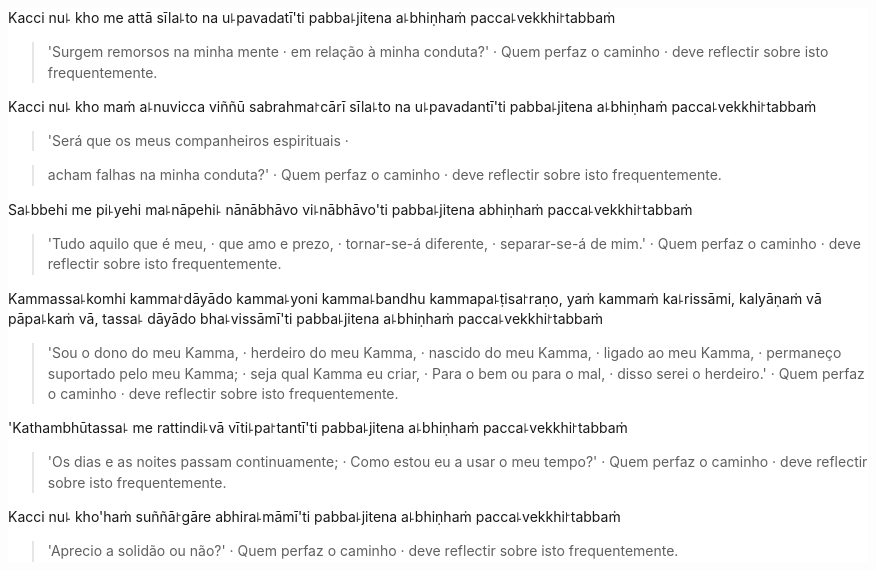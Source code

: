 Kacci nu꜕ kho me attā sīla꜕to na u꜕pavadatī'ti pabba꜕jitena a꜕bhiṇhaṁ pacca꜕vekkhi꜓tabbaṁ

<div class="english">

> 'Surgem remorsos na minha mente · em relação à minha conduta?' ·
> Quem perfaz o caminho · deve reflectir sobre isto frequentemente.

</div>

Kacci nu꜕ kho maṁ a꜕nuvicca viññū sabrahma꜓cārī sīla꜕to na u꜕pavadantī'ti pabba꜕jitena a꜕bhiṇhaṁ pacca꜕vekkhi꜓tabbaṁ

<div class="english">

> 'Será que os meus companheiros espirituais ·

> acham falhas na minha conduta?' ·
> Quem perfaz o caminho · deve reflectir sobre isto frequentemente.

</div>

Sa꜕bbehi me pi꜕yehi ma꜕nāpehi꜕ nānābhāvo vi꜕nābhāvo'ti pabba꜕jitena abhiṇhaṁ pacca꜕vekkhi꜓tabbaṁ

<div class="english">

> 'Tudo aquilo que é meu, · que amo e prezo, · tornar-se-á diferente, · separar-se-á de mim.' ·
> Quem perfaz o caminho · deve reflectir sobre isto frequentemente.

</div>

Kammassa꜕komhi kamma꜓dāyādo kamma꜕yoni kamma꜕bandhu kammapa꜕ṭisa꜓raṇo, yaṁ kammaṁ ka꜕rissāmi, kalyāṇaṁ vā pāpa꜕kaṁ vā, tassa꜕ dāyādo bha꜕vissāmī'ti pabba꜕jitena a꜕bhiṇhaṁ pacca꜕vekkhi꜓tabbaṁ

<div class="english">

> 'Sou o dono do meu Kamma, · herdeiro do meu Kamma, ·
> nascido do meu Kamma, · ligado ao meu Kamma, ·
> permaneço suportado pelo meu Kamma; · seja qual Kamma eu criar, ·
> Para o bem ou para o mal, · disso serei o herdeiro.' ·
> Quem perfaz o caminho · deve reflectir sobre isto frequentemente.

</div>

'Kathambhūtassa꜕ me rattindi꜕vā vīti꜕pa꜓tantī'ti pabba꜕jitena a꜕bhiṇhaṁ pacca꜕vekkhi꜓tabbaṁ

<div class="english">

> 'Os dias e as noites passam continuamente; ·
> Como estou eu a usar o meu tempo?' ·
> Quem perfaz o caminho · deve reflectir sobre isto frequentemente.

</div>

Kacci nu꜕ kho'haṁ suññā꜓gāre abhira꜕māmī'ti pabba꜕jitena a꜕bhiṇhaṁ pacca꜕vekkhi꜓tabbaṁ

<div class="english">

> 'Aprecio a solidão ou não?' ·
> Quem perfaz o caminho · deve reflectir sobre isto frequentemente.

</div>
